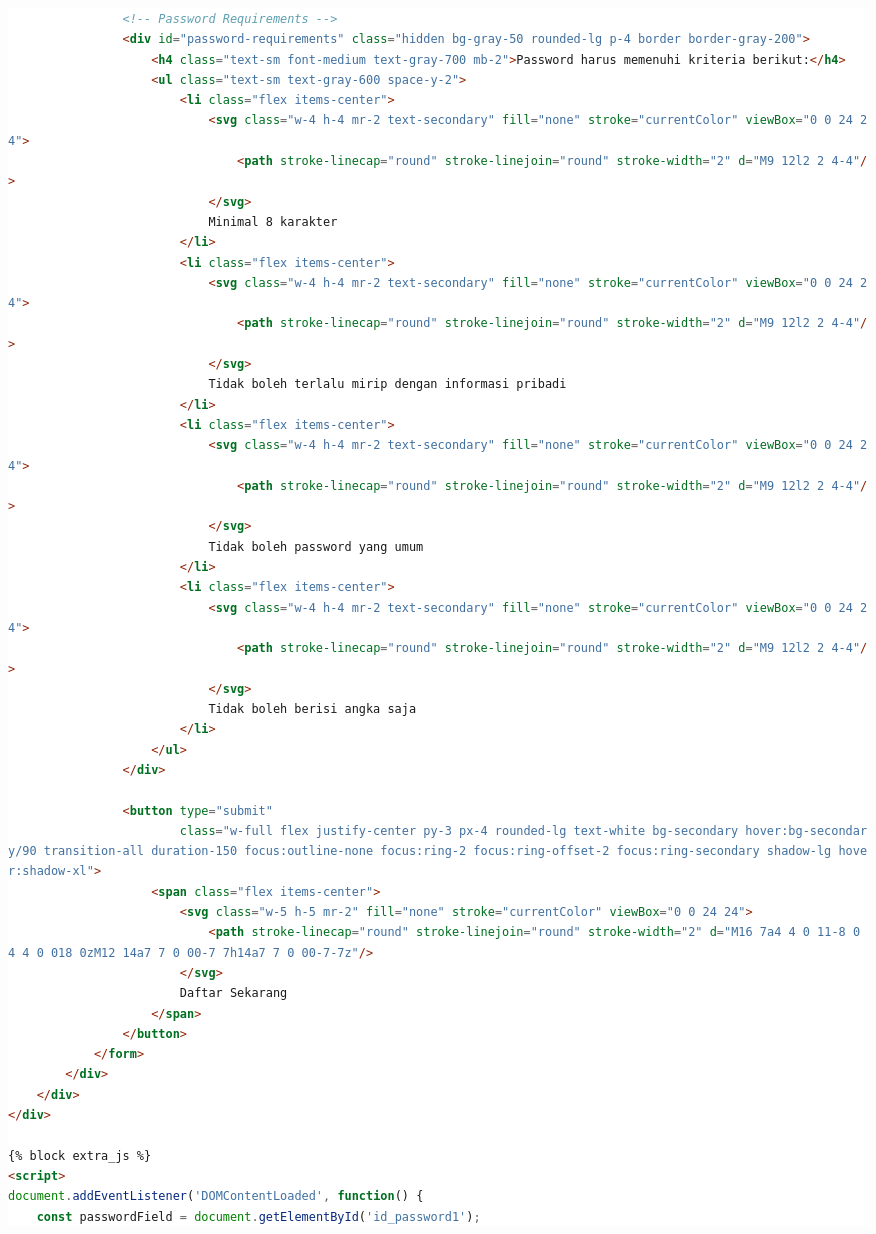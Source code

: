 ```html
                <!-- Password Requirements -->
                <div id="password-requirements" class="hidden bg-gray-50 rounded-lg p-4 border border-gray-200">
                    <h4 class="text-sm font-medium text-gray-700 mb-2">Password harus memenuhi kriteria berikut:</h4>
                    <ul class="text-sm text-gray-600 space-y-2">
                        <li class="flex items-center">
                            <svg class="w-4 h-4 mr-2 text-secondary" fill="none" stroke="currentColor" viewBox="0 0 24 24">
                                <path stroke-linecap="round" stroke-linejoin="round" stroke-width="2" d="M9 12l2 2 4-4"/>
                            </svg>
                            Minimal 8 karakter
                        </li>
                        <li class="flex items-center">
                            <svg class="w-4 h-4 mr-2 text-secondary" fill="none" stroke="currentColor" viewBox="0 0 24 24">
                                <path stroke-linecap="round" stroke-linejoin="round" stroke-width="2" d="M9 12l2 2 4-4"/>
                            </svg>
                            Tidak boleh terlalu mirip dengan informasi pribadi
                        </li>
                        <li class="flex items-center">
                            <svg class="w-4 h-4 mr-2 text-secondary" fill="none" stroke="currentColor" viewBox="0 0 24 24">
                                <path stroke-linecap="round" stroke-linejoin="round" stroke-width="2" d="M9 12l2 2 4-4"/>
                            </svg>
                            Tidak boleh password yang umum
                        </li>
                        <li class="flex items-center">
                            <svg class="w-4 h-4 mr-2 text-secondary" fill="none" stroke="currentColor" viewBox="0 0 24 24">
                                <path stroke-linecap="round" stroke-linejoin="round" stroke-width="2" d="M9 12l2 2 4-4"/>
                            </svg>
                            Tidak boleh berisi angka saja
                        </li>
                    </ul>
                </div>

                <button type="submit" 
                        class="w-full flex justify-center py-3 px-4 rounded-lg text-white bg-secondary hover:bg-secondary/90 transition-all duration-150 focus:outline-none focus:ring-2 focus:ring-offset-2 focus:ring-secondary shadow-lg hover:shadow-xl">
                    <span class="flex items-center">
                        <svg class="w-5 h-5 mr-2" fill="none" stroke="currentColor" viewBox="0 0 24 24">
                            <path stroke-linecap="round" stroke-linejoin="round" stroke-width="2" d="M16 7a4 4 0 11-8 0 4 4 0 018 0zM12 14a7 7 0 00-7 7h14a7 7 0 00-7-7z"/>
                        </svg>
                        Daftar Sekarang
                    </span>
                </button>
            </form>
        </div>
    </div>
</div>

{% block extra_js %}
<script>
document.addEventListener('DOMContentLoaded', function() {
    const passwordField = document.getElementById('id_password1');
```